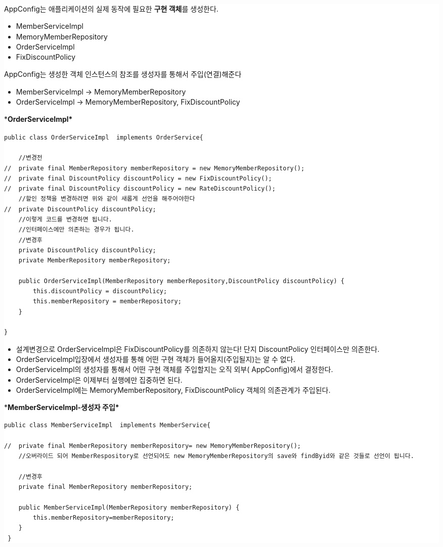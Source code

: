 AppConfig는 애플리케이션의 실제 동작에 필요한 **구현 객체**를 생성한다.

- MemberServiceImpl
- MemoryMemberRepository
- OrderServiceImpl
- FixDiscountPolicy

AppConfig는 생성한 객체 인스턴스의 참조를 생성자를 통해서 주입(연결)해준다

- MemberServiceImpl -> MemoryMemberRepository
- OrderServiceImpl -> MemoryMemberRepository, FixDiscountPolicy

***OrderServiceImpl\***

```
public class OrderServiceImpl  implements OrderService{

	//변경전 
//	private final MemberRepository memberRepository = new MemoryMemberRepository();
//	private final DiscountPolicy discountPolicy = new FixDiscountPolicy();
//	private final DiscountPolicy discountPolicy = new RateDiscountPolicy();
	//할인 정책을 변경하려면 위와 같이 새롭게 선언을 해주어야한다
//	private DiscountPolicy discountPolicy;
	//이렇게 코드를 변경하면 됩니다.
	//인터페이스에만 의존하는 경우가 됩니다.
	//변경후
	private DiscountPolicy discountPolicy;
	private MemberRepository memberRepository;
	
	public OrderServiceImpl(MemberRepository memberRepository,DiscountPolicy discountPolicy) {
		this.discountPolicy = discountPolicy;
		this.memberRepository = memberRepository;
	}

}
```

- 설계변경으로 OrderServiceImpl은 FixDiscountPolicy를 의존하지 않는다! 단지 DiscountPolicy 인터페이스만 의존한다.
- OrderServiceImpl입장에서 생성자를 통해 어떤 구현 객체가 들어올지(주입될지)는 알 수 없다.
- OrderServiceImpl의 생성자를 통해서 어떤 구현 객체를 주입할지는 오직 외부( AppConfig)에서 결정한다.
- OrderServiceImpl은 이제부터 실행에만 집중하면 된다.
- OrderServiceImpl에는 MemoryMemberRepository, FixDiscountPolicy 객체의 의존관계가 주입된다.



***MemberServiceImpl-생성자 주입\***

```
public class MemberServiceImpl  implements MemberService{

//	private final MemberRepository memberRepository= new MemoryMemberRepository();
	//오버라이드 되어 MemberRespository로 선언되어도 new MemoryMemberRepository의 save와 findByid와 같은 것들로 선언이 됩니다.
	
	//변경후
	private final MemberRepository memberRepository;
	
	public MemberServiceImpl(MemberRepository memberRepository) {
		this.memberRepository=memberRepository;
	}
 }
```

